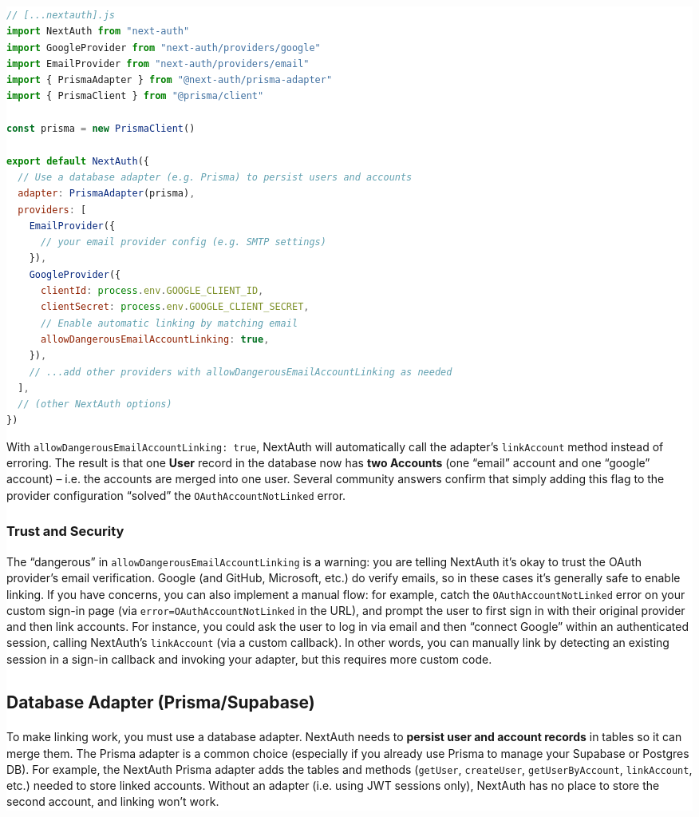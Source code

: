 ```js
// [...nextauth].js
import NextAuth from "next-auth"
import GoogleProvider from "next-auth/providers/google"
import EmailProvider from "next-auth/providers/email"
import { PrismaAdapter } from "@next-auth/prisma-adapter"
import { PrismaClient } from "@prisma/client"

const prisma = new PrismaClient()

export default NextAuth({
  // Use a database adapter (e.g. Prisma) to persist users and accounts
  adapter: PrismaAdapter(prisma),  
  providers: [
    EmailProvider({
      // your email provider config (e.g. SMTP settings)
    }),
    GoogleProvider({
      clientId: process.env.GOOGLE_CLIENT_ID,
      clientSecret: process.env.GOOGLE_CLIENT_SECRET,
      // Enable automatic linking by matching email
      allowDangerousEmailAccountLinking: true,
    }),
    // ...add other providers with allowDangerousEmailAccountLinking as needed
  ],
  // (other NextAuth options)
})
```

With `allowDangerousEmailAccountLinking: true`, NextAuth will automatically call the adapter’s `linkAccount` method instead of erroring. The result is that one **User** record in the database now has **two Accounts** (one “email” account and one “google” account) – i.e. the accounts are merged into one user. Several community answers confirm that simply adding this flag to the provider configuration “solved” the `OAuthAccountNotLinked` error.

### Trust and Security

The “dangerous” in `allowDangerousEmailAccountLinking` is a warning: you are telling NextAuth it’s okay to trust the OAuth provider’s email verification. Google (and GitHub, Microsoft, etc.) do verify emails, so in these cases it’s generally safe to enable linking. If you have concerns, you can also implement a manual flow: for example, catch the `OAuthAccountNotLinked` error on your custom sign-in page (via `error=OAuthAccountNotLinked` in the URL), and prompt the user to first sign in with their original provider and then link accounts. For instance, you could ask the user to log in via email and then “connect Google” within an authenticated session, calling NextAuth’s `linkAccount` (via a custom callback). In other words, you can manually link by detecting an existing session in a sign-in callback and invoking your adapter, but this requires more custom code.

## Database Adapter (Prisma/Supabase)

To make linking work, you must use a database adapter. NextAuth needs to **persist user and account records** in tables so it can merge them. The Prisma adapter is a common choice (especially if you already use Prisma to manage your Supabase or Postgres DB). For example, the NextAuth Prisma adapter adds the tables and methods (`getUser`, `createUser`, `getUserByAccount`, `linkAccount`, etc.) needed to store linked accounts. Without an adapter (i.e. using JWT sessions only), NextAuth has no place to store the second account, and linking won’t work.
